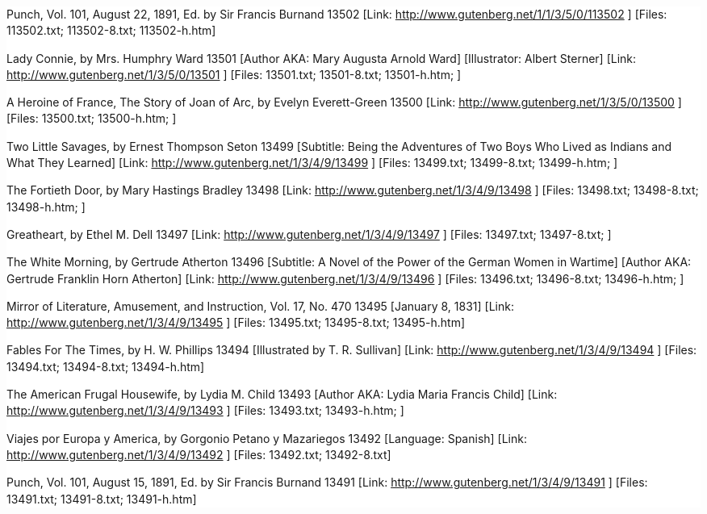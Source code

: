 Punch, Vol. 101, August 22, 1891, Ed. by Sir Francis Burnand             13502
   [Link: http://www.gutenberg.net/1/1/3/5/0/113502 ]
   [Files: 113502.txt; 113502-8.txt; 113502-h.htm]

Lady Connie, by Mrs. Humphry Ward                                        13501
   [Author AKA: Mary Augusta Arnold Ward]
   [Illustrator: Albert Sterner]
   [Link: http://www.gutenberg.net/1/3/5/0/13501 ]
   [Files: 13501.txt; 13501-8.txt; 13501-h.htm; ]

A Heroine of France, The Story of Joan of Arc, by Evelyn Everett-Green   13500
   [Link: http://www.gutenberg.net/1/3/5/0/13500 ]
   [Files: 13500.txt; 13500-h.htm; ]

Two Little Savages, by Ernest Thompson Seton                             13499
   [Subtitle: Being the Adventures of Two Boys Who Lived as Indians and
    What They Learned]
   [Link: http://www.gutenberg.net/1/3/4/9/13499 ]
   [Files: 13499.txt; 13499-8.txt; 13499-h.htm; ]

The Fortieth Door, by Mary Hastings Bradley                              13498
   [Link: http://www.gutenberg.net/1/3/4/9/13498 ]
   [Files: 13498.txt; 13498-8.txt; 13498-h.htm; ]

Greatheart, by Ethel M. Dell                                             13497
   [Link: http://www.gutenberg.net/1/3/4/9/13497 ]
   [Files: 13497.txt; 13497-8.txt; ]

The White Morning, by Gertrude Atherton                                  13496
   [Subtitle: A Novel of the Power of the German Women in Wartime]
   [Author AKA: Gertrude Franklin Horn Atherton]
   [Link: http://www.gutenberg.net/1/3/4/9/13496 ]
   [Files: 13496.txt; 13496-8.txt; 13496-h.htm; ]

Mirror of Literature, Amusement, and Instruction, Vol. 17, No. 470       13495
   [January 8, 1831]
   [Link: http://www.gutenberg.net/1/3/4/9/13495 ]
   [Files: 13495.txt; 13495-8.txt; 13495-h.htm]

Fables For The Times, by H. W. Phillips                                  13494
   [Illustrated by T. R. Sullivan]
   [Link: http://www.gutenberg.net/1/3/4/9/13494 ]
   [Files: 13494.txt; 13494-8.txt; 13494-h.htm]

The American Frugal Housewife, by Lydia M. Child                         13493
   [Author AKA: Lydia Maria Francis Child]
   [Link: http://www.gutenberg.net/1/3/4/9/13493 ]
   [Files: 13493.txt; 13493-h.htm; ]

Viajes por Europa y America, by Gorgonio Petano y Mazariegos             13492
   [Language: Spanish]
   [Link: http://www.gutenberg.net/1/3/4/9/13492 ]
   [Files: 13492.txt; 13492-8.txt]

Punch, Vol. 101, August 15, 1891, Ed. by Sir Francis Burnand             13491
   [Link: http://www.gutenberg.net/1/3/4/9/13491 ]
   [Files: 13491.txt; 13491-8.txt; 13491-h.htm]

